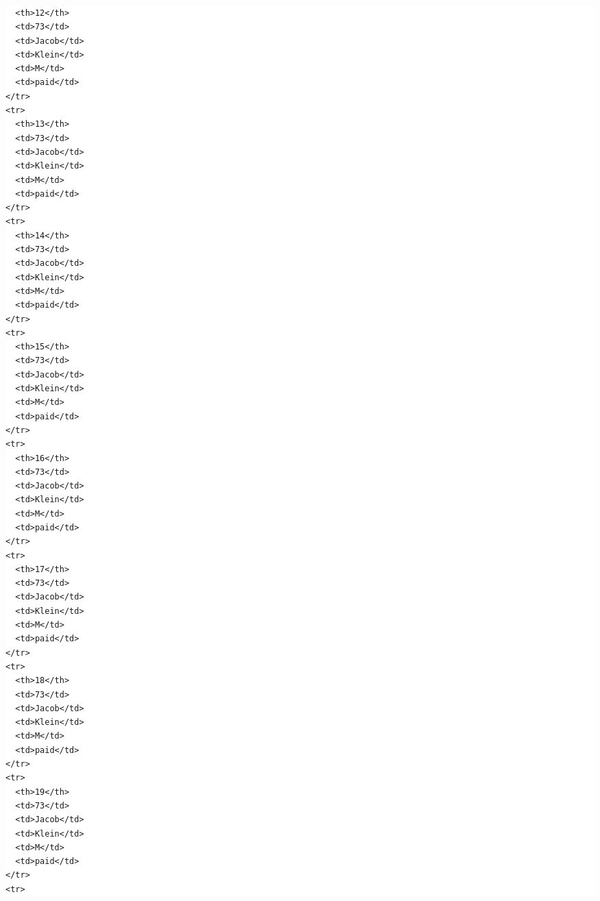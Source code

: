       <th>12</th>
      <td>73</td>
      <td>Jacob</td>
      <td>Klein</td>
      <td>M</td>
      <td>paid</td>
    </tr>
    <tr>
      <th>13</th>
      <td>73</td>
      <td>Jacob</td>
      <td>Klein</td>
      <td>M</td>
      <td>paid</td>
    </tr>
    <tr>
      <th>14</th>
      <td>73</td>
      <td>Jacob</td>
      <td>Klein</td>
      <td>M</td>
      <td>paid</td>
    </tr>
    <tr>
      <th>15</th>
      <td>73</td>
      <td>Jacob</td>
      <td>Klein</td>
      <td>M</td>
      <td>paid</td>
    </tr>
    <tr>
      <th>16</th>
      <td>73</td>
      <td>Jacob</td>
      <td>Klein</td>
      <td>M</td>
      <td>paid</td>
    </tr>
    <tr>
      <th>17</th>
      <td>73</td>
      <td>Jacob</td>
      <td>Klein</td>
      <td>M</td>
      <td>paid</td>
    </tr>
    <tr>
      <th>18</th>
      <td>73</td>
      <td>Jacob</td>
      <td>Klein</td>
      <td>M</td>
      <td>paid</td>
    </tr>
    <tr>
      <th>19</th>
      <td>73</td>
      <td>Jacob</td>
      <td>Klein</td>
      <td>M</td>
      <td>paid</td>
    </tr>
    <tr>